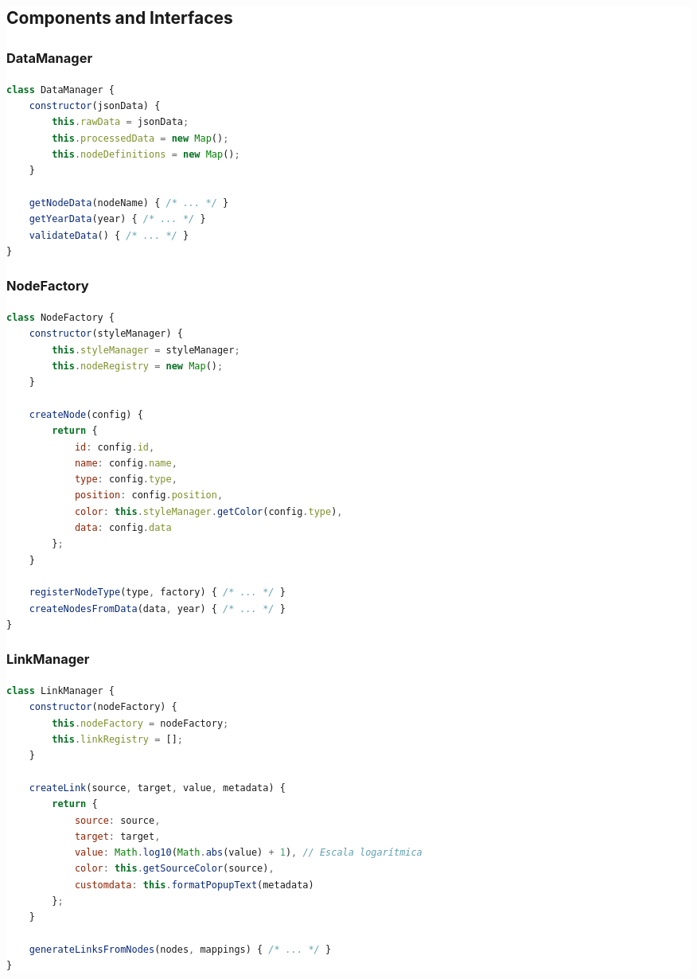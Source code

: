 ## Components and Interfaces

### DataManager

```javascript
class DataManager {
    constructor(jsonData) {
        this.rawData = jsonData;
        this.processedData = new Map();
        this.nodeDefinitions = new Map();
    }
    
    getNodeData(nodeName) { /* ... */ }
    getYearData(year) { /* ... */ }
    validateData() { /* ... */ }
}
```

### NodeFactory

```javascript
class NodeFactory {
    constructor(styleManager) {
        this.styleManager = styleManager;
        this.nodeRegistry = new Map();
    }
    
    createNode(config) {
        return {
            id: config.id,
            name: config.name,
            type: config.type,
            position: config.position,
            color: this.styleManager.getColor(config.type),
            data: config.data
        };
    }
    
    registerNodeType(type, factory) { /* ... */ }
    createNodesFromData(data, year) { /* ... */ }
}
```

### LinkManager

```javascript
class LinkManager {
    constructor(nodeFactory) {
        this.nodeFactory = nodeFactory;
        this.linkRegistry = [];
    }
    
    createLink(source, target, value, metadata) {
        return {
            source: source,
            target: target,
            value: Math.log10(Math.abs(value) + 1), // Escala logarítmica
            color: this.getSourceColor(source),
            customdata: this.formatPopupText(metadata)
        };
    }
    
    generateLinksFromNodes(nodes, mappings) { /* ... */ }
}
```